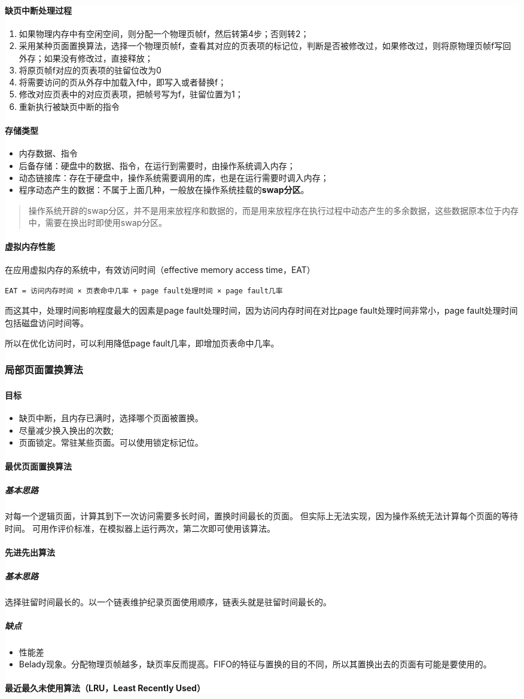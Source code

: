 #### 缺页中断处理过程

1. 如果物理内存中有空闲空间，则分配一个物理页帧f，然后转第4步；否则转2；
1. 采用某种页面置换算法，选择一个物理页帧f，查看其对应的页表项的标记位，判断是否被修改过，如果修改过，则将原物理页帧f写回外存；如果没有修改过，直接释放；
1. 将原页帧f对应的页表项的驻留位改为0
1. 将需要访问的页从外存中加载入f中，即写入或者替换f；
1. 修改对应页表中的对应页表项，把帧号写为f，驻留位置为1；
1. 重新执行被缺页中断的指令

#### 存储类型

* 内存数据、指令
* 后备存储：硬盘中的数据、指令，在运行到需要时，由操作系统调入内存；
* 动态链接库：存在于硬盘中，操作系统需要调用的库，也是在运行需要时调入内存；
* 程序动态产生的数据：不属于上面几种，一般放在操作系统挂载的**swap分区**。

> 操作系统开辟的swap分区，并不是用来放程序和数据的，而是用来放程序在执行过程中动态产生的多余数据，这些数据原本位于内存中，需要在换出时即使用swap分区。

#### 虚拟内存性能

在应用虚拟内存的系统中，有效访问时间（effective memory access time，EAT）

```
EAT = 访问内存时间 × 页表命中几率 + page fault处理时间 × page fault几率
```

而这其中，处理时间影响程度最大的因素是page fault处理时间，因为访问内存时间在对比page fault处理时间非常小，page fault处理时间包括磁盘访问时间等。

所以在优化访问时，可以利用降低page fault几率，即增加页表命中几率。

### 局部页面置换算法

#### 目标

* 缺页中断，且内存已满时，选择哪个页面被置换。
* 尽量减少换入换出的次数;
* 页面锁定。常驻某些页面。可以使用锁定标记位。

#### 最优页面置换算法

##### 基本思路

对每一个逻辑页面，计算其到下一次访问需要多长时间，置换时间最长的页面。 但实际上无法实现，因为操作系统无法计算每个页面的等待时间。 可用作评价标准，在模拟器上运行两次，第二次即可使用该算法。

#### 先进先出算法

##### 基本思路

选择驻留时间最长的。以一个链表维护纪录页面使用顺序，链表头就是驻留时间最长的。

##### 缺点

* 性能差
* Belady现象。分配物理页帧越多，缺页率反而提高。FIFO的特征与置换的目的不同，所以其置换出去的页面有可能是要使用的。

#### 最近最久未使用算法（LRU，Least Recently Used）
